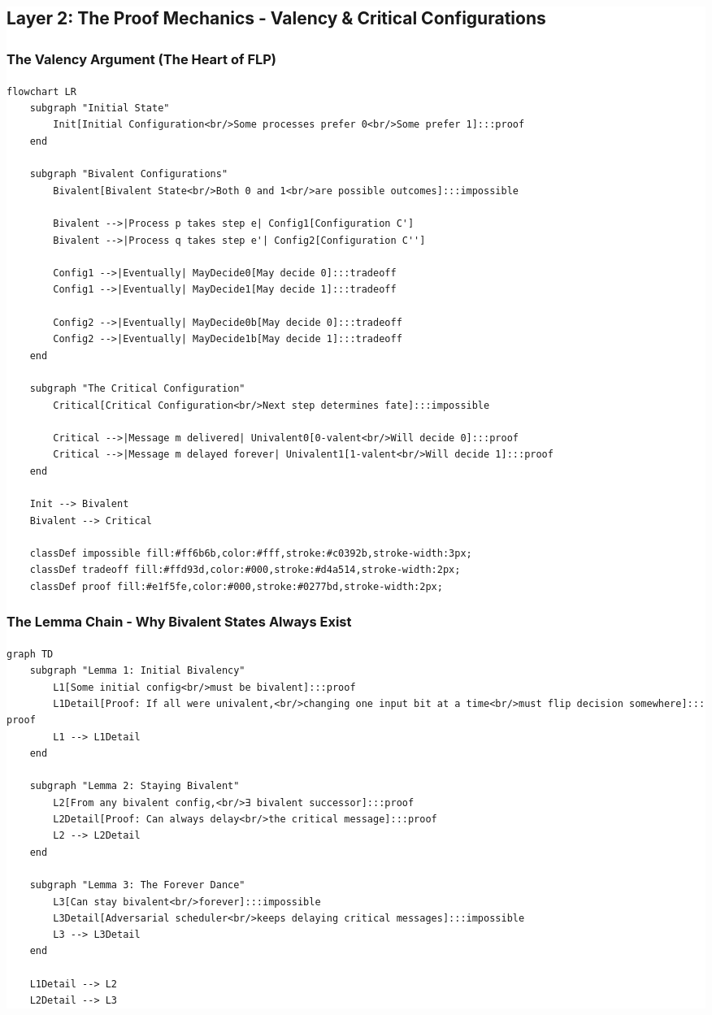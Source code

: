 
## Layer 2: The Proof Mechanics - Valency & Critical Configurations

### The Valency Argument (The Heart of FLP)
```mermaid
flowchart LR
    subgraph "Initial State"
        Init[Initial Configuration<br/>Some processes prefer 0<br/>Some prefer 1]:::proof
    end
    
    subgraph "Bivalent Configurations"
        Bivalent[Bivalent State<br/>Both 0 and 1<br/>are possible outcomes]:::impossible
        
        Bivalent -->|Process p takes step e| Config1[Configuration C']
        Bivalent -->|Process q takes step e'| Config2[Configuration C'']
        
        Config1 -->|Eventually| MayDecide0[May decide 0]:::tradeoff
        Config1 -->|Eventually| MayDecide1[May decide 1]:::tradeoff
        
        Config2 -->|Eventually| MayDecide0b[May decide 0]:::tradeoff
        Config2 -->|Eventually| MayDecide1b[May decide 1]:::tradeoff
    end
    
    subgraph "The Critical Configuration"
        Critical[Critical Configuration<br/>Next step determines fate]:::impossible
        
        Critical -->|Message m delivered| Univalent0[0-valent<br/>Will decide 0]:::proof
        Critical -->|Message m delayed forever| Univalent1[1-valent<br/>Will decide 1]:::proof
    end
    
    Init --> Bivalent
    Bivalent --> Critical
    
    classDef impossible fill:#ff6b6b,color:#fff,stroke:#c0392b,stroke-width:3px;
    classDef tradeoff fill:#ffd93d,color:#000,stroke:#d4a514,stroke-width:2px;
    classDef proof fill:#e1f5fe,color:#000,stroke:#0277bd,stroke-width:2px;
```

### The Lemma Chain - Why Bivalent States Always Exist
```mermaid
graph TD
    subgraph "Lemma 1: Initial Bivalency"
        L1[Some initial config<br/>must be bivalent]:::proof
        L1Detail[Proof: If all were univalent,<br/>changing one input bit at a time<br/>must flip decision somewhere]:::proof
        L1 --> L1Detail
    end
    
    subgraph "Lemma 2: Staying Bivalent"
        L2[From any bivalent config,<br/>∃ bivalent successor]:::proof
        L2Detail[Proof: Can always delay<br/>the critical message]:::proof
        L2 --> L2Detail
    end
    
    subgraph "Lemma 3: The Forever Dance"
        L3[Can stay bivalent<br/>forever]:::impossible
        L3Detail[Adversarial scheduler<br/>keeps delaying critical messages]:::impossible
        L3 --> L3Detail
    end
    
    L1Detail --> L2
    L2Detail --> L3
```